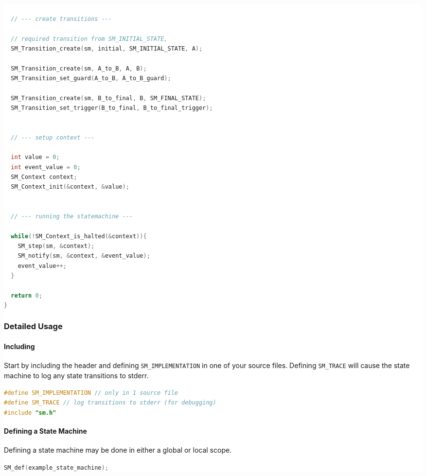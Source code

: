 ```c
  
  // --- create transitions ---

  // required transition from SM_INITIAL_STATE, 
  SM_Transition_create(sm, initial, SM_INITIAL_STATE, A); 
 
  SM_Transition_create(sm, A_to_B, A, B);
  SM_Transition_set_guard(A_to_B, A_to_B_guard); 

  SM_Transition_create(sm, B_to_final, B, SM_FINAL_STATE);
  SM_Transition_set_trigger(B_to_final, B_to_final_trigger);

  
  // --- setup context ---
  
  int value = 0;
  int event_value = 0;
  SM_Context context;
  SM_Context_init(&context, &value);

  
  // --- running the statemachine ---
  
  while(!SM_Context_is_halted(&context)){
    SM_step(sm, &context);
    SM_notify(sm, &context, &event_value);
    event_value++;
  }

  return 0;
}
```


### Detailed Usage

#### Including

Start by including the header and defining `SM_IMPLEMENTATION` in one of your source files.
Defining `SM_TRACE` will cause the state machine to log any state transitions to stderr.

```c
#define SM_IMPLEMENTATION // only in 1 source file
#define SM_TRACE // log transitions to stderr (for debugging)
#include "sm.h"
```

#### Defining a State Machine

Defining a state machine may be done in either a global or local scope.

```c
SM_def(example_state_machine);
```
